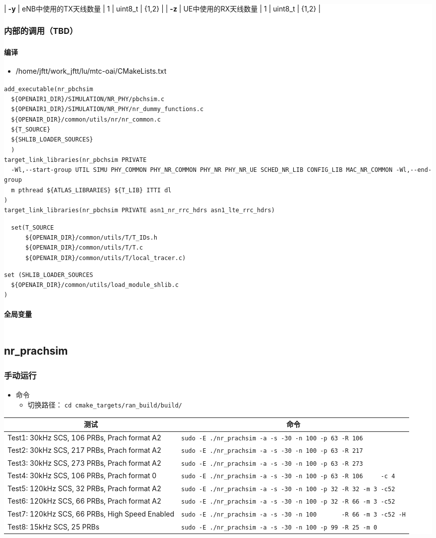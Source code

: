 | **-y** | eNB中使用的TX天线数量                                                      | 1                   | uint8_t                | {1,2}                                                                                                                                                          |
| **-z** | UE中使用的RX天线数量                                                       | 1                   | uint8_t                | {1,2}                                                                                                                                                          |


### 内部的调用（TBD）
#### 编译
* /home/jftt/work_jftt/lu/mtc-oai/CMakeLists.txt
```
add_executable(nr_pbchsim
  ${OPENAIR1_DIR}/SIMULATION/NR_PHY/pbchsim.c
  ${OPENAIR1_DIR}/SIMULATION/NR_PHY/nr_dummy_functions.c
  ${OPENAIR_DIR}/common/utils/nr/nr_common.c
  ${T_SOURCE}
  ${SHLIB_LOADER_SOURCES}
  )
target_link_libraries(nr_pbchsim PRIVATE
  -Wl,--start-group UTIL SIMU PHY_COMMON PHY_NR_COMMON PHY_NR PHY_NR_UE SCHED_NR_LIB CONFIG_LIB MAC_NR_COMMON -Wl,--end-group
  m pthread ${ATLAS_LIBRARIES} ${T_LIB} ITTI dl
)
target_link_libraries(nr_pbchsim PRIVATE asn1_nr_rrc_hdrs asn1_lte_rrc_hdrs)
```
```
  set(T_SOURCE
      ${OPENAIR_DIR}/common/utils/T/T_IDs.h
      ${OPENAIR_DIR}/common/utils/T/T.c
      ${OPENAIR_DIR}/common/utils/T/local_tracer.c)
```
```
set (SHLIB_LOADER_SOURCES
  ${OPENAIR_DIR}/common/utils/load_module_shlib.c
)
```
#### 全局变量
|     |     ||
| --- | --- | - |
## nr_prachsim
### 手动运行
* 命令
    * 切换路径：      `cd cmake_targets/ran_build/build/`

| 测试                                           | 命令                                                              |
| ---------------------------------------------- | ----------------------------------------------------------------- |
| Test1: 30kHz SCS, 106 PRBs, Prach format A2    | `sudo -E ./nr_prachsim -a -s -30 -n 100 -p 63 -R 106`             |
| Test2: 30kHz SCS, 217 PRBs, Prach format A2    | `sudo -E ./nr_prachsim -a -s -30 -n 100 -p 63 -R 217`             |
| Test3: 30kHz SCS, 273 PRBs, Prach format A2    | `sudo -E ./nr_prachsim -a -s -30 -n 100 -p 63 -R 273`             |
| Test4: 30kHz SCS, 106 PRBs, Prach format 0     | `sudo -E ./nr_prachsim -a -s -30 -n 100 -p 63 -R 106     -c 4`    |
| Test5: 120kHz SCS, 32 PRBs, Prach format A2    | `sudo -E ./nr_prachsim -a -s -30 -n 100 -p 32 -R 32 -m 3 -c52`    |
| Test6: 120kHz SCS, 66 PRBs, Prach format A2    | `sudo -E ./nr_prachsim -a -s -30 -n 100 -p 32 -R 66 -m 3 -c52`    |
| Test7: 120kHz SCS, 66 PRBs, High Speed Enabled | `sudo -E ./nr_prachsim -a -s -30 -n 100       -R 66 -m 3 -c52 -H` |
| Test8: 15kHz SCS, 25 PRBs                      | `sudo -E ./nr_prachsim -a -s -30 -n 100 -p 99 -R 25 -m 0`         |

